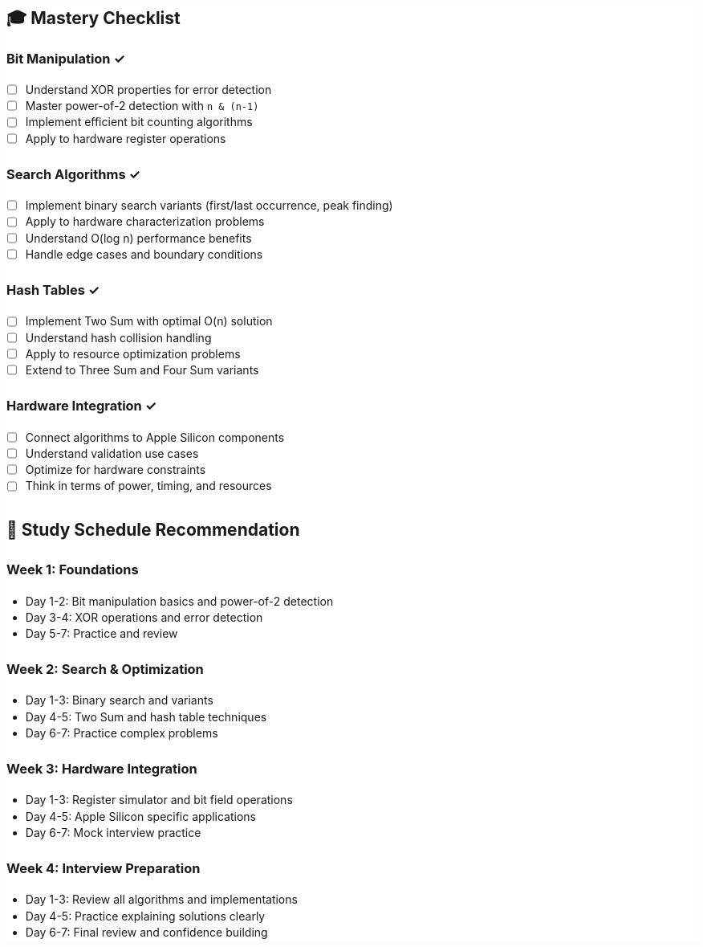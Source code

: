 ## 🎓 Mastery Checklist

### **Bit Manipulation** ✓
- [ ] Understand XOR properties for error detection
- [ ] Master power-of-2 detection with `n & (n-1)`
- [ ] Implement efficient bit counting algorithms
- [ ] Apply to hardware register operations

### **Search Algorithms** ✓
- [ ] Implement binary search variants (first/last occurrence, peak finding)
- [ ] Apply to hardware characterization problems
- [ ] Understand O(log n) performance benefits
- [ ] Handle edge cases and boundary conditions

### **Hash Tables** ✓
- [ ] Implement Two Sum with optimal O(n) solution
- [ ] Understand hash collision handling
- [ ] Apply to resource optimization problems
- [ ] Extend to Three Sum and Four Sum variants

### **Hardware Integration** ✓
- [ ] Connect algorithms to Apple Silicon components
- [ ] Understand validation use cases
- [ ] Optimize for hardware constraints
- [ ] Think in terms of power, timing, and resources

## 📝 Study Schedule Recommendation

### **Week 1: Foundations**
- Day 1-2: Bit manipulation basics and power-of-2 detection
- Day 3-4: XOR operations and error detection
- Day 5-7: Practice and review

### **Week 2: Search & Optimization**
- Day 1-3: Binary search and variants
- Day 4-5: Two Sum and hash table techniques
- Day 6-7: Practice complex problems

### **Week 3: Hardware Integration**
- Day 1-3: Register simulator and bit field operations
- Day 4-5: Apple Silicon specific applications
- Day 6-7: Mock interview practice

### **Week 4: Interview Preparation**
- Day 1-3: Review all algorithms and implementations
- Day 4-5: Practice explaining solutions clearly
- Day 6-7: Final review and confidence building
